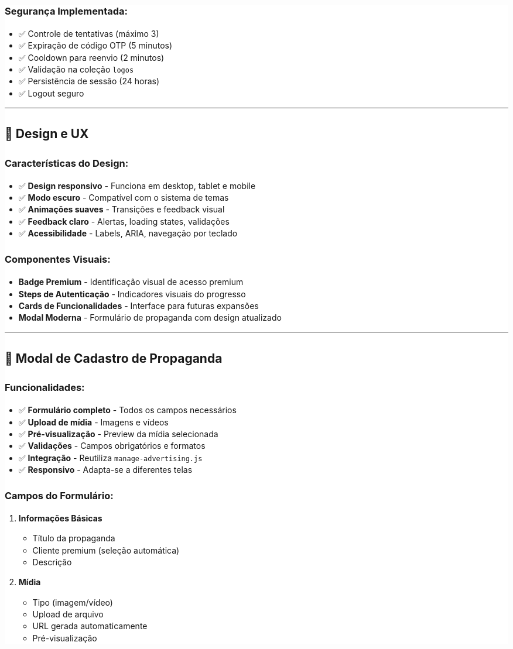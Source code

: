 ### **Segurança Implementada:**

- ✅ Controle de tentativas (máximo 3)
- ✅ Expiração de código OTP (5 minutos)
- ✅ Cooldown para reenvio (2 minutos)
- ✅ Validação na coleção `logos`
- ✅ Persistência de sessão (24 horas)
- ✅ Logout seguro

---

## 🎨 **Design e UX**

### **Características do Design:**

- ✅ **Design responsivo** - Funciona em desktop, tablet e mobile
- ✅ **Modo escuro** - Compatível com o sistema de temas
- ✅ **Animações suaves** - Transições e feedback visual
- ✅ **Feedback claro** - Alertas, loading states, validações
- ✅ **Acessibilidade** - Labels, ARIA, navegação por teclado

### **Componentes Visuais:**

- **Badge Premium** - Identificação visual de acesso premium
- **Steps de Autenticação** - Indicadores visuais do progresso
- **Cards de Funcionalidades** - Interface para futuras expansões
- **Modal Moderna** - Formulário de propaganda com design atualizado

---

## 📱 **Modal de Cadastro de Propaganda**

### **Funcionalidades:**

- ✅ **Formulário completo** - Todos os campos necessários
- ✅ **Upload de mídia** - Imagens e vídeos
- ✅ **Pré-visualização** - Preview da mídia selecionada
- ✅ **Validações** - Campos obrigatórios e formatos
- ✅ **Integração** - Reutiliza `manage-advertising.js`
- ✅ **Responsivo** - Adapta-se a diferentes telas

### **Campos do Formulário:**

1. **Informações Básicas**

   - Título da propaganda
   - Cliente premium (seleção automática)
   - Descrição

2. **Mídia**

   - Tipo (imagem/vídeo)
   - Upload de arquivo
   - URL gerada automaticamente
   - Pré-visualização
